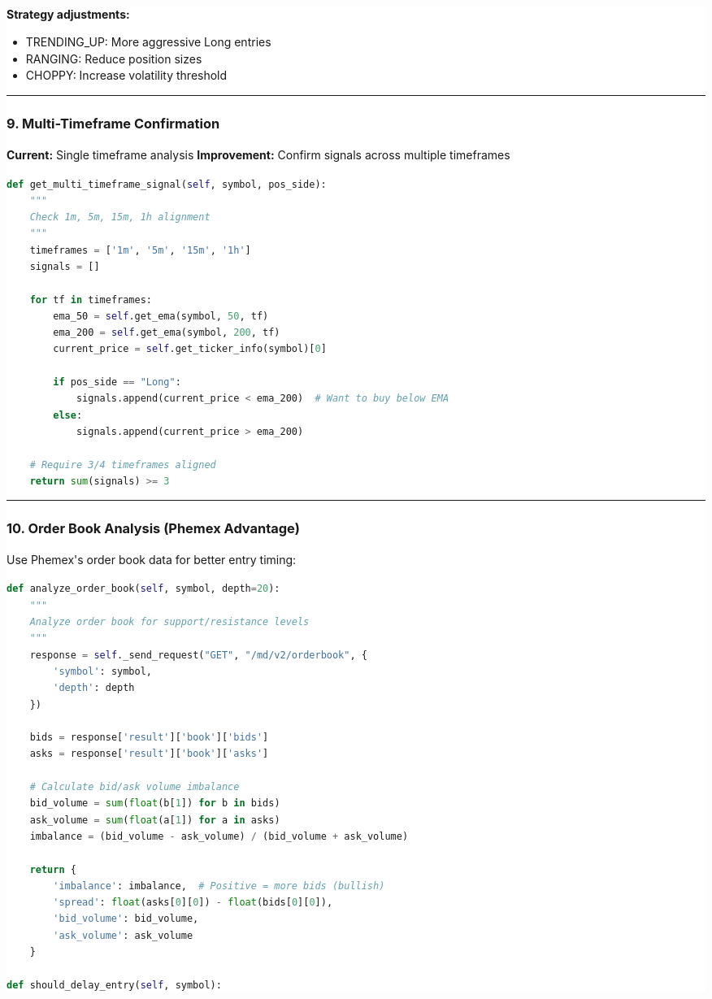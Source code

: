 **Strategy adjustments:**
- TRENDING_UP: More aggressive Long entries
- RANGING: Reduce position sizes
- CHOPPY: Increase volatility threshold

---

### 9. **Multi-Timeframe Confirmation**

**Current:** Single timeframe analysis
**Improvement:** Confirm signals across multiple timeframes

```python
def get_multi_timeframe_signal(self, symbol, pos_side):
    """
    Check 1m, 5m, 15m, 1h alignment
    """
    timeframes = ['1m', '5m', '15m', '1h']
    signals = []

    for tf in timeframes:
        ema_50 = self.get_ema(symbol, 50, tf)
        ema_200 = self.get_ema(symbol, 200, tf)
        current_price = self.get_ticker_info(symbol)[0]

        if pos_side == "Long":
            signals.append(current_price < ema_200)  # Want to buy below EMA
        else:
            signals.append(current_price > ema_200)

    # Require 3/4 timeframes aligned
    return sum(signals) >= 3
```

---

### 10. **Order Book Analysis (Phemex Advantage)**

Use Phemex's order book data for better entry timing:

```python
def analyze_order_book(self, symbol, depth=20):
    """
    Analyze order book for support/resistance levels
    """
    response = self._send_request("GET", "/md/v2/orderbook", {
        'symbol': symbol,
        'depth': depth
    })

    bids = response['result']['book']['bids']
    asks = response['result']['book']['asks']

    # Calculate bid/ask volume imbalance
    bid_volume = sum(float(b[1]) for b in bids)
    ask_volume = sum(float(a[1]) for a in asks)
    imbalance = (bid_volume - ask_volume) / (bid_volume + ask_volume)

    return {
        'imbalance': imbalance,  # Positive = more bids (bullish)
        'spread': float(asks[0][0]) - float(bids[0][0]),
        'bid_volume': bid_volume,
        'ask_volume': ask_volume
    }

def should_delay_entry(self, symbol):
```